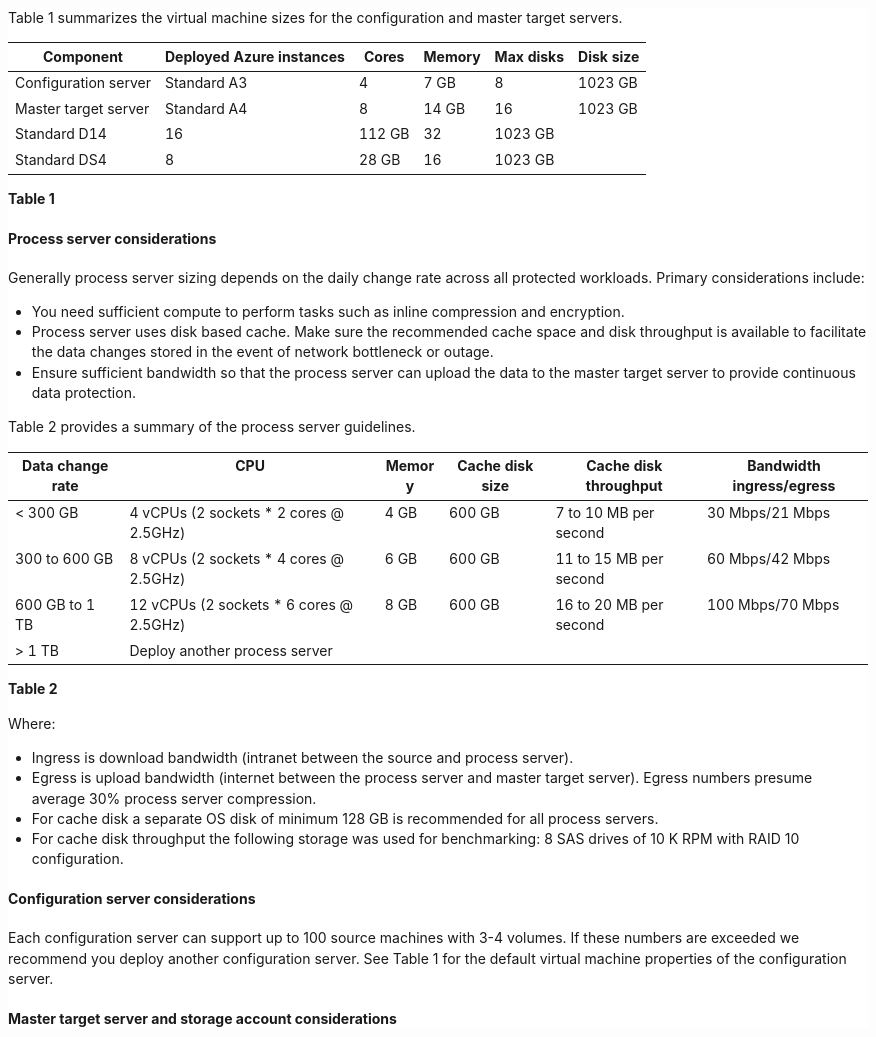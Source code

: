 Table 1 summarizes the virtual machine sizes for the configuration and master target servers.

**Component** | **Deployed Azure instances** | **Cores** | **Memory** | **Max disks** | **Disk size**
--- | --- | --- | --- | --- | ---
Configuration server | Standard A3 | 4 | 7 GB | 8 | 1023 GB
Master target server | Standard A4 | 8 | 14 GB | 16 | 1023 GB
 | Standard D14 | 16 | 112 GB | 32 | 1023 GB
 | Standard DS4 | 8 | 28 GB | 16 | 1023 GB

**Table 1**

#### Process server considerations

Generally process server sizing depends on the daily change rate across all protected workloads. Primary considerations include:

-	You need sufficient compute to perform tasks such as inline compression and encryption.
-	Process server uses disk based cache. Make sure the recommended cache space and disk throughput is available to facilitate the data changes stored in the event of network bottleneck or outage. 
-	Ensure sufficient bandwidth  so that the process server can upload the data to the master target server to provide continuous data protection. 

Table 2 provides a summary of the process server guidelines.

**Data change rate** | **CPU** | **Memory** | **Cache disk size**| **Cache disk throughput** | **Bandwidth ingress/egress**
--- | --- | --- | --- | --- | ---
< 300 GB | 4 vCPUs (2 sockets * 2 cores @ 2.5GHz) | 4 GB | 600 GB | 7 to 10 MB per second | 30 Mbps/21 Mbps
300 to 600 GB | 8 vCPUs (2 sockets * 4 cores @ 2.5GHz) | 6 GB | 600 GB | 11 to 15 MB per second | 60 Mbps/42 Mbps
600 GB to 1 TB | 12 vCPUs (2 sockets * 6 cores @ 2.5GHz) | 8 GB | 600 GB | 16 to 20 MB per second | 100 Mbps/70 Mbps
> 1 TB | Deploy another process server | | | | 

**Table 2**

Where: 

- Ingress is download bandwidth (intranet between the source and process server).
- Egress is upload bandwidth (internet between the process server and master target server). Egress numbers presume average 30% process server compression.
- For cache disk a separate OS disk of minimum 128 GB is recommended for all process servers.
- For cache disk throughput the following storage was used for benchmarking: 8 SAS drives of 10 K RPM with RAID 10 configuration.

#### Configuration server considerations

Each configuration server can support up to 100 source machines with 3-4 volumes. If these numbers are exceeded we recommend you deploy another configuration server. See Table 1 for the default virtual machine properties of the configuration server. 

#### Master target server and storage account considerations
